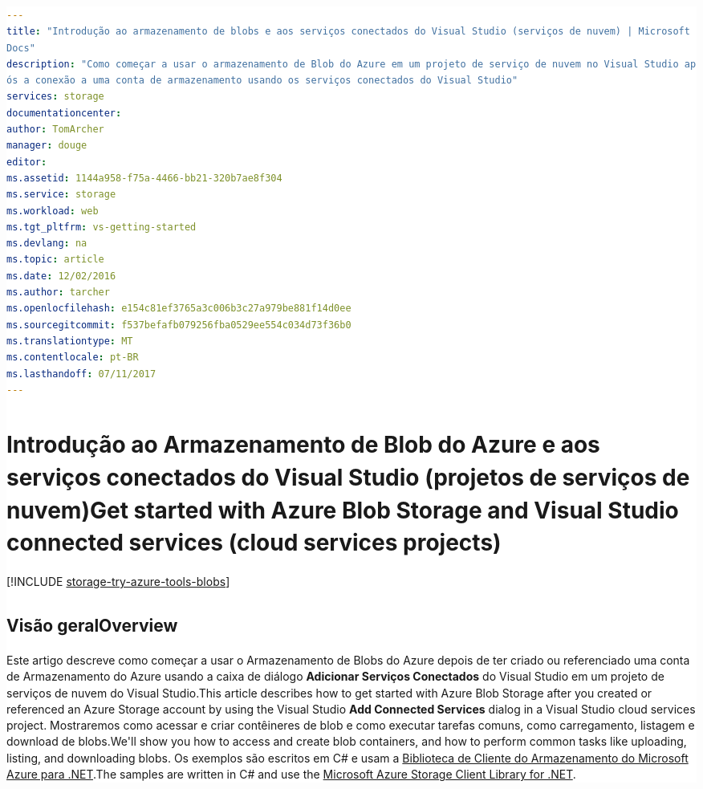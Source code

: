 ```yaml
---
title: "Introdução ao armazenamento de blobs e aos serviços conectados do Visual Studio (serviços de nuvem) | Microsoft Docs"
description: "Como começar a usar o armazenamento de Blob do Azure em um projeto de serviço de nuvem no Visual Studio após a conexão a uma conta de armazenamento usando os serviços conectados do Visual Studio"
services: storage
documentationcenter: 
author: TomArcher
manager: douge
editor: 
ms.assetid: 1144a958-f75a-4466-bb21-320b7ae8f304
ms.service: storage
ms.workload: web
ms.tgt_pltfrm: vs-getting-started
ms.devlang: na
ms.topic: article
ms.date: 12/02/2016
ms.author: tarcher
ms.openlocfilehash: e154c81ef3765a3c006b3c27a979be881f14d0ee
ms.sourcegitcommit: f537befafb079256fba0529ee554c034d73f36b0
ms.translationtype: MT
ms.contentlocale: pt-BR
ms.lasthandoff: 07/11/2017
---
```

# <a name="get-started-with-azure-blob-storage-and-visual-studio-connected-services-cloud-services-projects"></a><span data-ttu-id="a422c-103">Introdução ao Armazenamento de Blob do Azure e aos serviços conectados do Visual Studio (projetos de serviços de nuvem)</span><span class="sxs-lookup"><span data-stu-id="a422c-103">Get started with Azure Blob Storage and Visual Studio connected services (cloud services projects)</span></span>
[!INCLUDE [storage-try-azure-tools-blobs](../../includes/storage-try-azure-tools-blobs.md)]

## <a name="overview"></a><span data-ttu-id="a422c-104">Visão geral</span><span class="sxs-lookup"><span data-stu-id="a422c-104">Overview</span></span>
<span data-ttu-id="a422c-105">Este artigo descreve como começar a usar o Armazenamento de Blobs do Azure depois de ter criado ou referenciado uma conta de Armazenamento do Azure usando a caixa de diálogo **Adicionar Serviços Conectados** do Visual Studio em um projeto de serviços de nuvem do Visual Studio.</span><span class="sxs-lookup"><span data-stu-id="a422c-105">This article describes how to get started with Azure Blob Storage after you created or referenced an Azure Storage account by using the Visual Studio **Add Connected Services** dialog in a Visual Studio cloud services project.</span></span> <span data-ttu-id="a422c-106">Mostraremos como acessar e criar contêineres de blob e como executar tarefas comuns, como carregamento, listagem e download de blobs.</span><span class="sxs-lookup"><span data-stu-id="a422c-106">We'll show you how to access and create blob containers, and how to perform common tasks like uploading, listing, and downloading blobs.</span></span> <span data-ttu-id="a422c-107">Os exemplos são escritos em C\# e usam a [Biblioteca de Cliente do Armazenamento do Microsoft Azure para .NET](https://msdn.microsoft.com/library/azure/dn261237.aspx).</span><span class="sxs-lookup"><span data-stu-id="a422c-107">The samples are written in C\# and use the [Microsoft Azure Storage Client Library for .NET](https://msdn.microsoft.com/library/azure/dn261237.aspx).</span></span>

